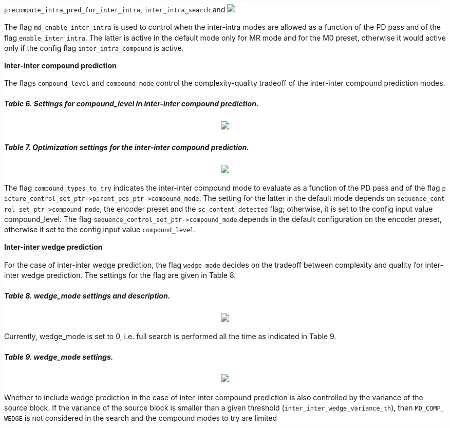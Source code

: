 ```precompute_intra_pred_for_inter_intra```, ```inter_intra_search``` and
  <img src="./img/comp_mode_pred_fig9.png" />
</p>

The flag ```md_enable_inter_intra``` is used to control when the
inter-intra modes are allowed as a function of the PD pass and of the
flag ```enable_inter_intra```. The latter is active in the default mode only
for MR mode and for the M0 preset, otherwise it would active only if the
config flag ```inter_intra_compound``` is active.

**Inter-inter compound prediction**

The flags ```compound_level``` and ```compound_mode``` control the
complexity-quality tradeoff of the inter-inter compound prediction
modes.

##### Table 6. Settings for compound\_level in inter-inter compound prediction.

<p align="center">
  <img src="./img/comp_mode_pred_fig10.png" />
</p>

##### Table 7. Optimization settings for the inter-inter compound prediction.

<p align="center">
  <img src="./img/comp_mode_pred_fig11.png" />
</p>

The flag ```compound_types_to_try``` indicates the inter-inter compound
mode to evaluate as a function of the PD pass and of the flag
```picture_control_set_ptr->parent_pcs_ptr->compound_mode```. The
setting for the latter in the default mode depends on
```sequence_control_set_ptr->compound_mode```, the encoder preset and the
```sc_content_detected``` flag; otherwise, it is set to the config input
value compound\_level. The flag
```sequence_control_set_ptr->compound_mode``` depends in the default
configuration on the encoder preset, otherwise it set to the config
input value ```compound_level```.

**Inter-inter wedge prediction**

For the case of inter-inter wedge prediction, the flag ```wedge_mode```
decides on the tradeoff between complexity and quality for inter-inter
wedge prediction. The settings for the flag are given in Table 8.

##### Table 8. wedge\_mode settings and description.

<p align="center">
  <img src="./img/comp_mode_pred_fig12.png" />
</p>

Currently, wedge\_mode is set to 0, i.e. full search is performed all
the time as indicated in Table 9.

##### Table 9. wedge\_mode settings.

<p align="center">
  <img src="./img/comp_mode_pred_fig13.png" />
</p>

Whether to include wedge prediction in the case of inter-inter
compound prediction is also controlled by the variance of the source
block. If the variance of the source block is smaller than a given
threshold (```inter_inter_wedge_variance_th```), then ```MD_COMP_WEDGE``` is
not considered in the search and the compound modes to try are limited
```